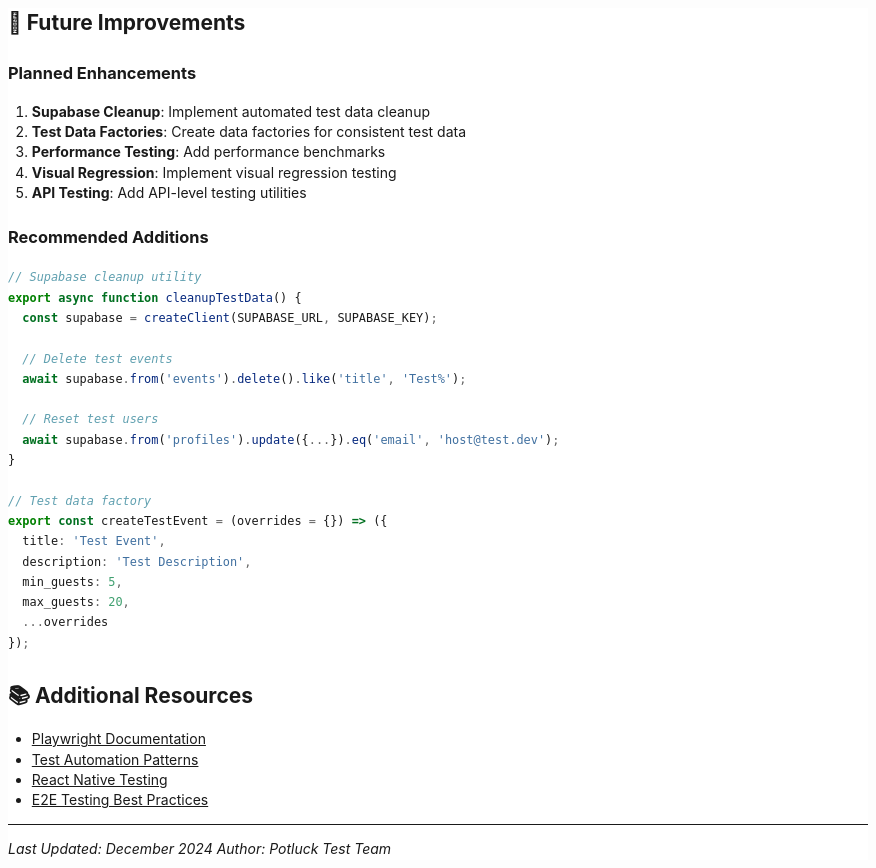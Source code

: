 ## 🔄 Future Improvements

### Planned Enhancements

1. **Supabase Cleanup**: Implement automated test data cleanup
2. **Test Data Factories**: Create data factories for consistent test data
3. **Performance Testing**: Add performance benchmarks
4. **Visual Regression**: Implement visual regression testing
5. **API Testing**: Add API-level testing utilities

### Recommended Additions

```typescript
// Supabase cleanup utility
export async function cleanupTestData() {
  const supabase = createClient(SUPABASE_URL, SUPABASE_KEY);
  
  // Delete test events
  await supabase.from('events').delete().like('title', 'Test%');
  
  // Reset test users
  await supabase.from('profiles').update({...}).eq('email', 'host@test.dev');
}

// Test data factory
export const createTestEvent = (overrides = {}) => ({
  title: 'Test Event',
  description: 'Test Description',
  min_guests: 5,
  max_guests: 20,
  ...overrides
});
```

## 📚 Additional Resources

- [Playwright Documentation](https://playwright.dev/)
- [Test Automation Patterns](https://martinfowler.com/articles/practical-test-pyramid.html)
- [React Native Testing](https://reactnative.dev/docs/testing-overview)
- [E2E Testing Best Practices](https://docs.cypress.io/guides/references/best-practices)

---

*Last Updated: December 2024*
*Author: Potluck Test Team*
